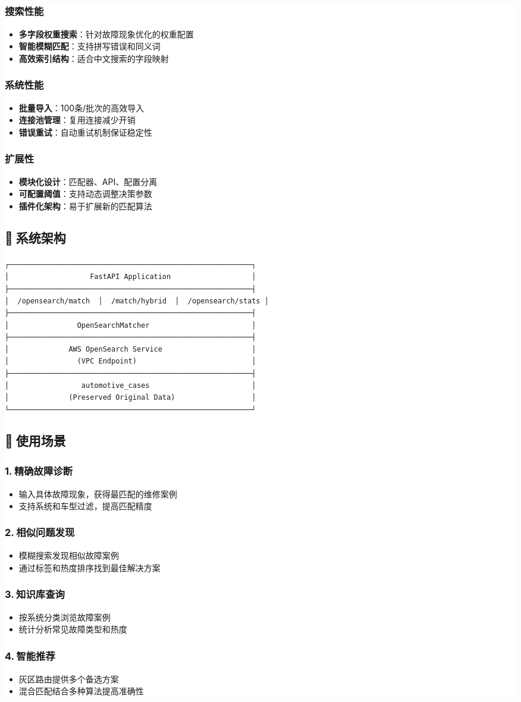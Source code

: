### 搜索性能
- **多字段权重搜索**：针对故障现象优化的权重配置
- **智能模糊匹配**：支持拼写错误和同义词
- **高效索引结构**：适合中文搜索的字段映射

### 系统性能
- **批量导入**：100条/批次的高效导入
- **连接池管理**：复用连接减少开销
- **错误重试**：自动重试机制保证稳定性

### 扩展性
- **模块化设计**：匹配器、API、配置分离
- **可配置阈值**：支持动态调整决策参数
- **插件化架构**：易于扩展新的匹配算法

## 🔧 系统架构

```
┌─────────────────────────────────────────────────────────┐
│                   FastAPI Application                   │
├─────────────────────────────────────────────────────────┤
│  /opensearch/match  │  /match/hybrid  │  /opensearch/stats │
├─────────────────────────────────────────────────────────┤
│                OpenSearchMatcher                        │
├─────────────────────────────────────────────────────────┤
│              AWS OpenSearch Service                     │
│                (VPC Endpoint)                           │
├─────────────────────────────────────────────────────────┤
│                 automotive_cases                        │
│              (Preserved Original Data)                  │
└─────────────────────────────────────────────────────────┘
```

## 🎯 使用场景

### 1. 精确故障诊断
- 输入具体故障现象，获得最匹配的维修案例
- 支持系统和车型过滤，提高匹配精度

### 2. 相似问题发现
- 模糊搜索发现相似故障案例
- 通过标签和热度排序找到最佳解决方案

### 3. 知识库查询
- 按系统分类浏览故障案例
- 统计分析常见故障类型和热度

### 4. 智能推荐
- 灰区路由提供多个备选方案
- 混合匹配结合多种算法提高准确性
